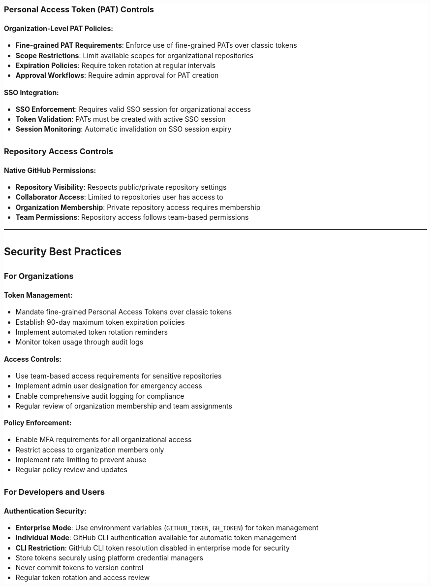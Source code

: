 ### Personal Access Token (PAT) Controls

**Organization-Level PAT Policies:**
- **Fine-grained PAT Requirements**: Enforce use of fine-grained PATs over classic tokens
- **Scope Restrictions**: Limit available scopes for organizational repositories
- **Expiration Policies**: Require token rotation at regular intervals
- **Approval Workflows**: Require admin approval for PAT creation

**SSO Integration:**
- **SSO Enforcement**: Requires valid SSO session for organizational access
- **Token Validation**: PATs must be created with active SSO session
- **Session Monitoring**: Automatic invalidation on SSO session expiry

### Repository Access Controls

**Native GitHub Permissions:**
- **Repository Visibility**: Respects public/private repository settings
- **Collaborator Access**: Limited to repositories user has access to
- **Organization Membership**: Private repository access requires membership
- **Team Permissions**: Repository access follows team-based permissions

---

## Security Best Practices

### For Organizations

**Token Management:**
- Mandate fine-grained Personal Access Tokens over classic tokens
- Establish 90-day maximum token expiration policies
- Implement automated token rotation reminders
- Monitor token usage through audit logs

**Access Controls:**
- Use team-based access requirements for sensitive repositories
- Implement admin user designation for emergency access
- Enable comprehensive audit logging for compliance
- Regular review of organization membership and team assignments

**Policy Enforcement:**
- Enable MFA requirements for all organizational access
- Restrict access to organization members only
- Implement rate limiting to prevent abuse
- Regular policy review and updates

### For Developers and Users

**Authentication Security:**
- **Enterprise Mode**: Use environment variables (`GITHUB_TOKEN`, `GH_TOKEN`) for token management
- **Individual Mode**: GitHub CLI authentication available for automatic token management
- **CLI Restriction**: GitHub CLI token resolution disabled in enterprise mode for security
- Store tokens securely using platform credential managers
- Never commit tokens to version control
- Regular token rotation and access review
